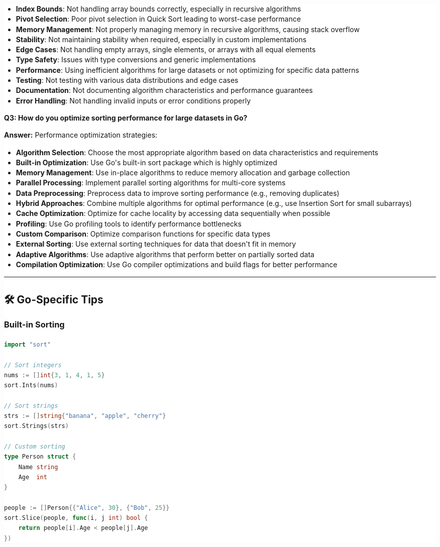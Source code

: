 - **Index Bounds**: Not handling array bounds correctly, especially in recursive algorithms
- **Pivot Selection**: Poor pivot selection in Quick Sort leading to worst-case performance
- **Memory Management**: Not properly managing memory in recursive algorithms, causing stack overflow
- **Stability**: Not maintaining stability when required, especially in custom implementations
- **Edge Cases**: Not handling empty arrays, single elements, or arrays with all equal elements
- **Type Safety**: Issues with type conversions and generic implementations
- **Performance**: Using inefficient algorithms for large datasets or not optimizing for specific data patterns
- **Testing**: Not testing with various data distributions and edge cases
- **Documentation**: Not documenting algorithm characteristics and performance guarantees
- **Error Handling**: Not handling invalid inputs or error conditions properly

**Q3: How do you optimize sorting performance for large datasets in Go?**

**Answer:** Performance optimization strategies:

- **Algorithm Selection**: Choose the most appropriate algorithm based on data characteristics and requirements
- **Built-in Optimization**: Use Go's built-in sort package which is highly optimized
- **Memory Management**: Use in-place algorithms to reduce memory allocation and garbage collection
- **Parallel Processing**: Implement parallel sorting algorithms for multi-core systems
- **Data Preprocessing**: Preprocess data to improve sorting performance (e.g., removing duplicates)
- **Hybrid Approaches**: Combine multiple algorithms for optimal performance (e.g., use Insertion Sort for small subarrays)
- **Cache Optimization**: Optimize for cache locality by accessing data sequentially when possible
- **Profiling**: Use Go profiling tools to identify performance bottlenecks
- **Custom Comparison**: Optimize comparison functions for specific data types
- **External Sorting**: Use external sorting techniques for data that doesn't fit in memory
- **Adaptive Algorithms**: Use adaptive algorithms that perform better on partially sorted data
- **Compilation Optimization**: Use Go compiler optimizations and build flags for better performance

---

## 🛠️ Go-Specific Tips

### **Built-in Sorting**

```go
import "sort"

// Sort integers
nums := []int{3, 1, 4, 1, 5}
sort.Ints(nums)

// Sort strings
strs := []string{"banana", "apple", "cherry"}
sort.Strings(strs)

// Custom sorting
type Person struct {
    Name string
    Age  int
}

people := []Person{{"Alice", 30}, {"Bob", 25}}
sort.Slice(people, func(i, j int) bool {
    return people[i].Age < people[j].Age
})
```
